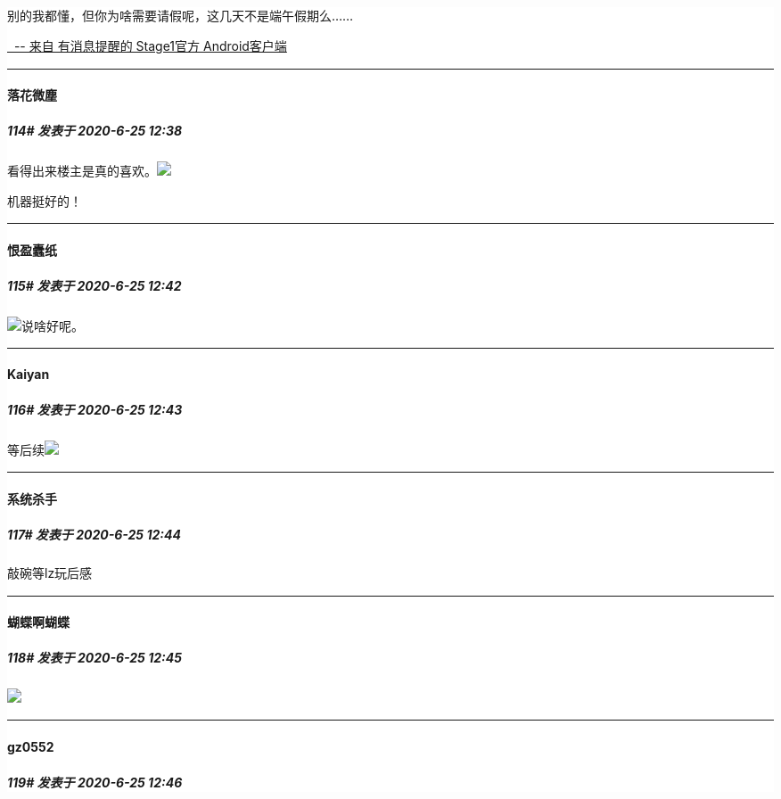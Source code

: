 
别的我都懂，但你为啥需要请假呢，这几天不是端午假期么……

[  -- 来自 有消息提醒的 Stage1官方 Android客户端](https://www.coolapk.com/apk/140634)


-----

####  落花微塵  
##### 114#       发表于 2020-6-25 12:38


看得出来楼主是真的喜欢。<img src="https://static.saraba1st.com/image/smiley/face2017/125.png" referrerpolicy="no-referrer">

机器挺好的！


-----

####  恨盈蠹纸  
##### 115#       发表于 2020-6-25 12:42


<img src="https://static.saraba1st.com/image/smiley/face2017/068.png" referrerpolicy="no-referrer">说啥好呢。


-----

####  Kaiyan  
##### 116#       发表于 2020-6-25 12:43


等后续<img src="https://static.saraba1st.com/image/smiley/face2017/066.png" referrerpolicy="no-referrer">


-----

####  系统杀手  
##### 117#       发表于 2020-6-25 12:44


敲碗等lz玩后感


-----

####  蝴蝶啊蝴蝶  
##### 118#       发表于 2020-6-25 12:45


<img src="https://static.saraba1st.com/image/smiley/face2017/053.png" referrerpolicy="no-referrer">


-----

####  gz0552  
##### 119#       发表于 2020-6-25 12:46
